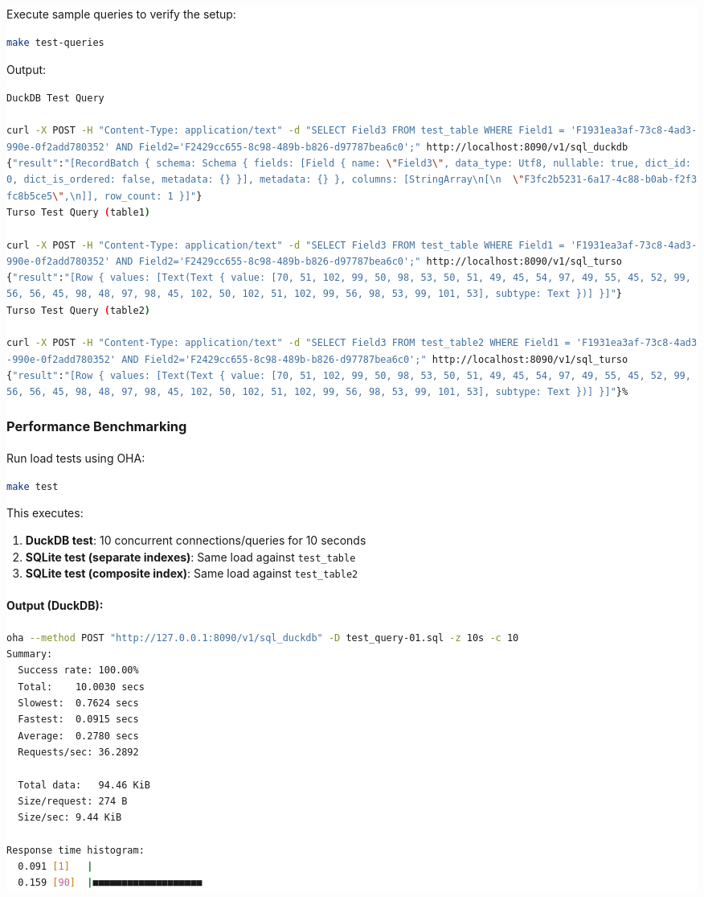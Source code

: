 Execute sample queries to verify the setup:

```bash
make test-queries
```

Output:

```bash
DuckDB Test Query

curl -X POST -H "Content-Type: application/text" -d "SELECT Field3 FROM test_table WHERE Field1 = 'F1931ea3af-73c8-4ad3-990e-0f2add780352' AND Field2='F2429cc655-8c98-489b-b826-d97787bea6c0';" http://localhost:8090/v1/sql_duckdb
{"result":"[RecordBatch { schema: Schema { fields: [Field { name: \"Field3\", data_type: Utf8, nullable: true, dict_id: 0, dict_is_ordered: false, metadata: {} }], metadata: {} }, columns: [StringArray\n[\n  \"F3fc2b5231-6a17-4c88-b0ab-f2f3fc8b5ce5\",\n]], row_count: 1 }]"}
Turso Test Query (table1)

curl -X POST -H "Content-Type: application/text" -d "SELECT Field3 FROM test_table WHERE Field1 = 'F1931ea3af-73c8-4ad3-990e-0f2add780352' AND Field2='F2429cc655-8c98-489b-b826-d97787bea6c0';" http://localhost:8090/v1/sql_turso
{"result":"[Row { values: [Text(Text { value: [70, 51, 102, 99, 50, 98, 53, 50, 51, 49, 45, 54, 97, 49, 55, 45, 52, 99, 56, 56, 45, 98, 48, 97, 98, 45, 102, 50, 102, 51, 102, 99, 56, 98, 53, 99, 101, 53], subtype: Text })] }]"}
Turso Test Query (table2)

curl -X POST -H "Content-Type: application/text" -d "SELECT Field3 FROM test_table2 WHERE Field1 = 'F1931ea3af-73c8-4ad3-990e-0f2add780352' AND Field2='F2429cc655-8c98-489b-b826-d97787bea6c0';" http://localhost:8090/v1/sql_turso
{"result":"[Row { values: [Text(Text { value: [70, 51, 102, 99, 50, 98, 53, 50, 51, 49, 45, 54, 97, 49, 55, 45, 52, 99, 56, 56, 45, 98, 48, 97, 98, 45, 102, 50, 102, 51, 102, 99, 56, 98, 53, 99, 101, 53], subtype: Text })] }]"}%   
```

### Performance Benchmarking

Run load tests using OHA:

```bash
make test
```

This executes:

1. **DuckDB test**: 10 concurrent connections/queries for 10 seconds
2. **SQLite test (separate indexes)**: Same load against `test_table`
3. **SQLite test (composite index)**: Same load against `test_table2`

#### Output (DuckDB):

```bash
oha --method POST "http://127.0.0.1:8090/v1/sql_duckdb" -D test_query-01.sql -z 10s -c 10
Summary:
  Success rate:	100.00%
  Total:	10.0030 secs
  Slowest:	0.7624 secs
  Fastest:	0.0915 secs
  Average:	0.2780 secs
  Requests/sec:	36.2892

  Total data:	94.46 KiB
  Size/request:	274 B
  Size/sec:	9.44 KiB

Response time histogram:
  0.091 [1]   |
  0.159 [90]  |■■■■■■■■■■■■■■■■■■■
```